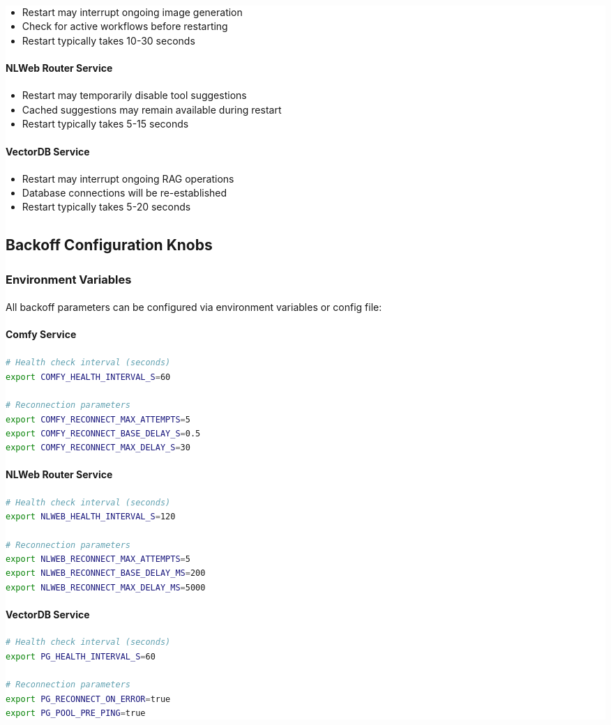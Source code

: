 - Restart may interrupt ongoing image generation
- Check for active workflows before restarting
- Restart typically takes 10-30 seconds

#### NLWeb Router Service

- Restart may temporarily disable tool suggestions
- Cached suggestions may remain available during restart
- Restart typically takes 5-15 seconds

#### VectorDB Service

- Restart may interrupt ongoing RAG operations
- Database connections will be re-established
- Restart typically takes 5-20 seconds

## Backoff Configuration Knobs

### Environment Variables

All backoff parameters can be configured via environment variables or config file:

#### Comfy Service

```bash
# Health check interval (seconds)
export COMFY_HEALTH_INTERVAL_S=60

# Reconnection parameters
export COMFY_RECONNECT_MAX_ATTEMPTS=5
export COMFY_RECONNECT_BASE_DELAY_S=0.5
export COMFY_RECONNECT_MAX_DELAY_S=30
```

#### NLWeb Router Service

```bash
# Health check interval (seconds)
export NLWEB_HEALTH_INTERVAL_S=120

# Reconnection parameters
export NLWEB_RECONNECT_MAX_ATTEMPTS=5
export NLWEB_RECONNECT_BASE_DELAY_MS=200
export NLWEB_RECONNECT_MAX_DELAY_MS=5000
```

#### VectorDB Service

```bash
# Health check interval (seconds)
export PG_HEALTH_INTERVAL_S=60

# Reconnection parameters
export PG_RECONNECT_ON_ERROR=true
export PG_POOL_PRE_PING=true
```

